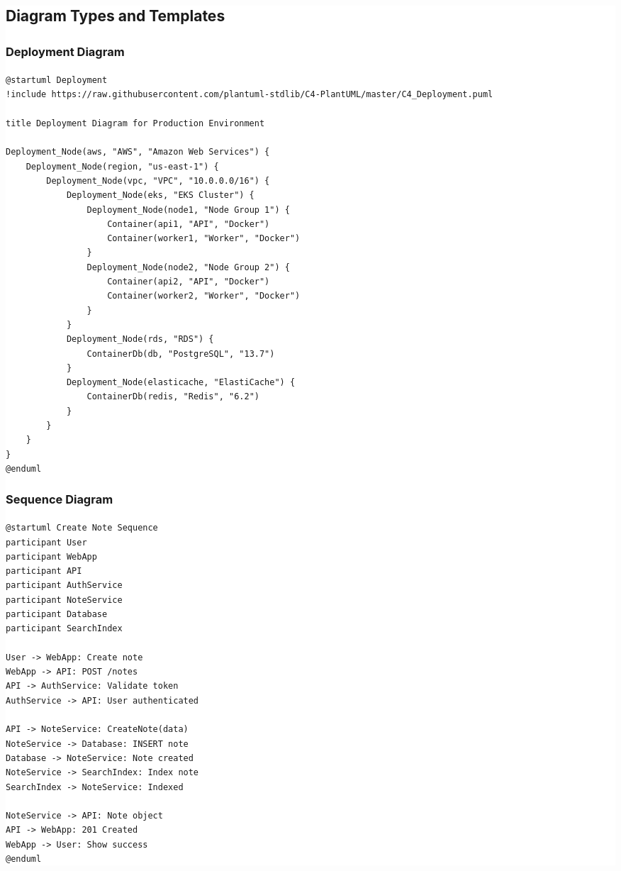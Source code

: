 ## Diagram Types and Templates

### Deployment Diagram
```plantuml
@startuml Deployment
!include https://raw.githubusercontent.com/plantuml-stdlib/C4-PlantUML/master/C4_Deployment.puml

title Deployment Diagram for Production Environment

Deployment_Node(aws, "AWS", "Amazon Web Services") {
    Deployment_Node(region, "us-east-1") {
        Deployment_Node(vpc, "VPC", "10.0.0.0/16") {
            Deployment_Node(eks, "EKS Cluster") {
                Deployment_Node(node1, "Node Group 1") {
                    Container(api1, "API", "Docker")
                    Container(worker1, "Worker", "Docker")
                }
                Deployment_Node(node2, "Node Group 2") {
                    Container(api2, "API", "Docker")
                    Container(worker2, "Worker", "Docker")
                }
            }
            Deployment_Node(rds, "RDS") {
                ContainerDb(db, "PostgreSQL", "13.7")
            }
            Deployment_Node(elasticache, "ElastiCache") {
                ContainerDb(redis, "Redis", "6.2")
            }
        }
    }
}
@enduml
```

### Sequence Diagram
```plantuml
@startuml Create Note Sequence
participant User
participant WebApp
participant API
participant AuthService
participant NoteService
participant Database
participant SearchIndex

User -> WebApp: Create note
WebApp -> API: POST /notes
API -> AuthService: Validate token
AuthService -> API: User authenticated

API -> NoteService: CreateNote(data)
NoteService -> Database: INSERT note
Database -> NoteService: Note created
NoteService -> SearchIndex: Index note
SearchIndex -> NoteService: Indexed

NoteService -> API: Note object
API -> WebApp: 201 Created
WebApp -> User: Show success
@enduml
```
